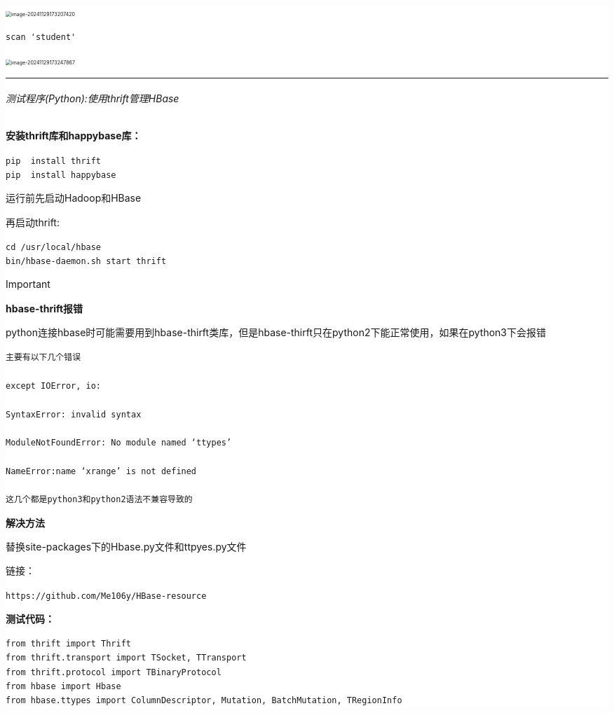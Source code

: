 <img src="C:\Users\16782\AppData\Roaming\Typora\typora-user-images\image-20241129173207420.png" alt="image-20241129173207420" style="zoom:50%;" />

~~~
scan 'student'
~~~

<img src="C:\Users\16782\AppData\Roaming\Typora\typora-user-images\image-20241129173247867.png" alt="image-20241129173247867" style="zoom: 50%;" />

-------------------------



###### 测试程序(Python):使用thrift管理HBase

**安装thrift库和happybase库：**

~~~
pip  install thrift
pip  install happybase
~~~

运行前先启动Hadoop和HBase

再启动thrift:

~~~
cd /usr/local/hbase
bin/hbase-daemon.sh start thrift
~~~

> [!IMPORTANT]
>
> **hbase-thrift报错**
>
> python连接hbase时可能需要用到hbase-thirft类库，但是hbase-thirft只在python2下能正常使用，如果在python3下会报错
>
> ~~~
> 主要有以下几个错误
> 
> except IOError, io:
> 
> SyntaxError: invalid syntax
> 
> ModuleNotFoundError: No module named ‘ttypes’
> 
> NameError:name ‘xrange’ is not defined
> 
> 这几个都是python3和python2语法不兼容导致的
> ~~~
>
> **解决方法**
>
> 替换site-packages下的Hbase.py文件和ttpyes.py文件
>
> 链接：
>
> ~~~
> https://github.com/Me106y/HBase-resource
> ~~~
>
> **测试代码：**
>
> ~~~
> from thrift import Thrift
> from thrift.transport import TSocket, TTransport
> from thrift.protocol import TBinaryProtocol
> from hbase import Hbase
> from hbase.ttypes import ColumnDescriptor, Mutation, BatchMutation, TRegionInfo